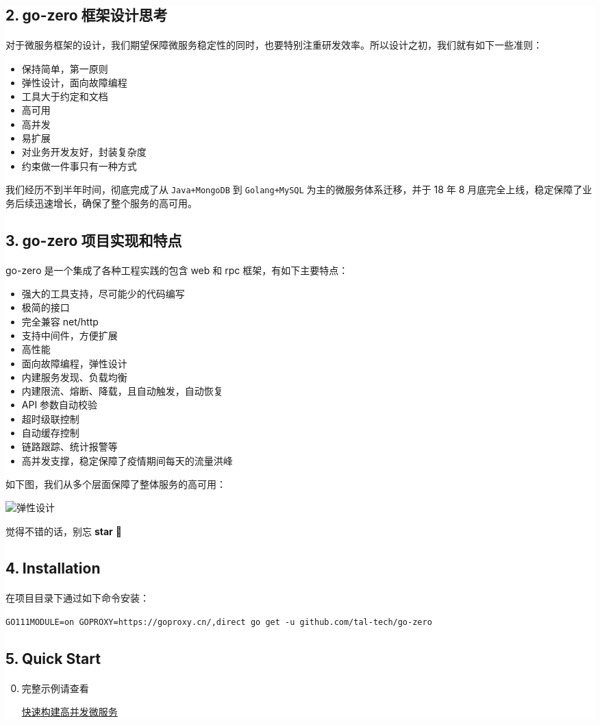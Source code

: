 ## 2. go-zero 框架设计思考

对于微服务框架的设计，我们期望保障微服务稳定性的同时，也要特别注重研发效率。所以设计之初，我们就有如下一些准则：

* 保持简单，第一原则
* 弹性设计，面向故障编程
* 工具大于约定和文档
* 高可用
* 高并发
* 易扩展
* 对业务开发友好，封装复杂度
* 约束做一件事只有一种方式

我们经历不到半年时间，彻底完成了从 `Java+MongoDB` 到 `Golang+MySQL` 为主的微服务体系迁移，并于 18 年 8 月底完全上线，稳定保障了业务后续迅速增长，确保了整个服务的高可用。

## 3. go-zero 项目实现和特点

go-zero 是一个集成了各种工程实践的包含 web 和 rpc 框架，有如下主要特点：

* 强大的工具支持，尽可能少的代码编写
* 极简的接口
* 完全兼容 net/http
* 支持中间件，方便扩展
* 高性能
* 面向故障编程，弹性设计
* 内建服务发现、负载均衡
* 内建限流、熔断、降载，且自动触发，自动恢复
* API 参数自动校验
* 超时级联控制
* 自动缓存控制
* 链路跟踪、统计报警等
* 高并发支撑，稳定保障了疫情期间每天的流量洪峰

如下图，我们从多个层面保障了整体服务的高可用：

![弹性设计](https://gitee.com/kevwan/static/raw/master/doc/images/resilience.jpg)

觉得不错的话，别忘 **star** 👏

## 4. Installation

在项目目录下通过如下命令安装：

```shell
GO111MODULE=on GOPROXY=https://goproxy.cn/,direct go get -u github.com/tal-tech/go-zero
```

## 5. Quick Start

0. 完整示例请查看

   [快速构建高并发微服务](https://github.com/tal-tech/zero-doc/blob/main/doc/shorturl.md)
